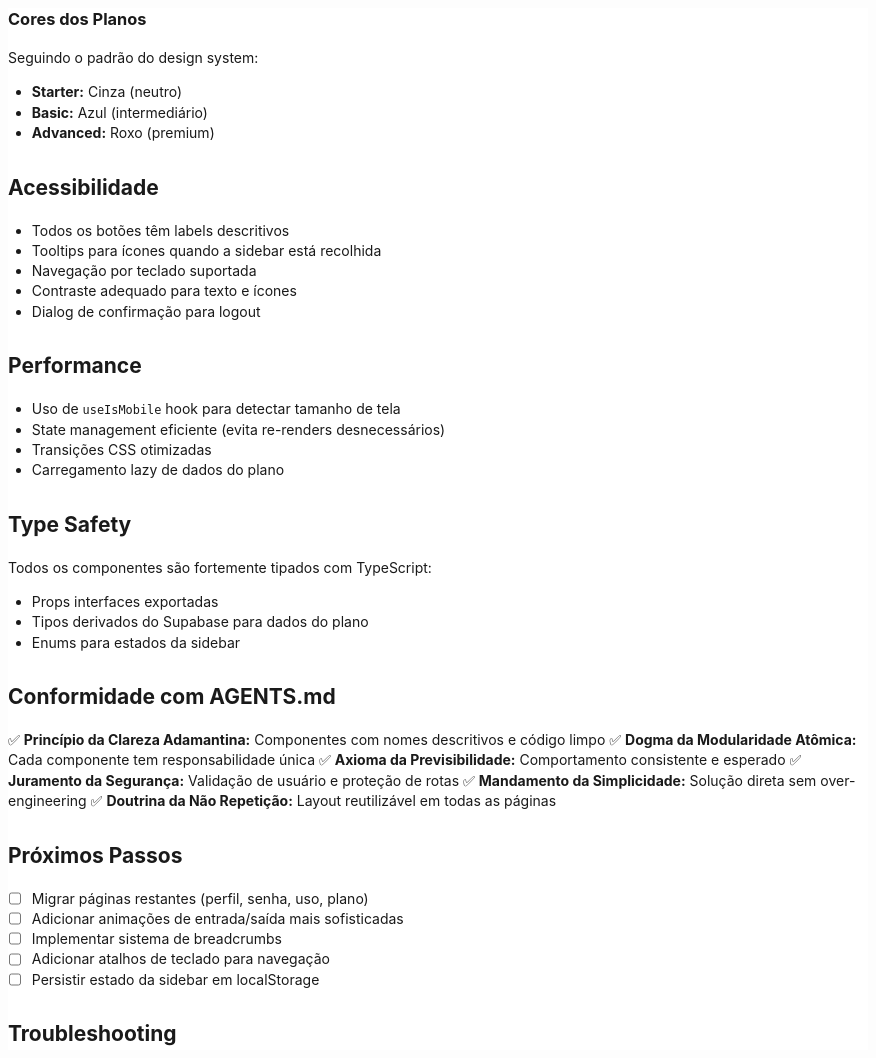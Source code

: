 ### Cores dos Planos

Seguindo o padrão do design system:

- **Starter:** Cinza (neutro)
- **Basic:** Azul (intermediário)
- **Advanced:** Roxo (premium)

## Acessibilidade

- Todos os botões têm labels descritivos
- Tooltips para ícones quando a sidebar está recolhida
- Navegação por teclado suportada
- Contraste adequado para texto e ícones
- Dialog de confirmação para logout

## Performance

- Uso de `useIsMobile` hook para detectar tamanho de tela
- State management eficiente (evita re-renders desnecessários)
- Transições CSS otimizadas
- Carregamento lazy de dados do plano

## Type Safety

Todos os componentes são fortemente tipados com TypeScript:

- Props interfaces exportadas
- Tipos derivados do Supabase para dados do plano
- Enums para estados da sidebar

## Conformidade com AGENTS.md

✅ **Princípio da Clareza Adamantina:** Componentes com nomes descritivos e código limpo
✅ **Dogma da Modularidade Atômica:** Cada componente tem responsabilidade única
✅ **Axioma da Previsibilidade:** Comportamento consistente e esperado
✅ **Juramento da Segurança:** Validação de usuário e proteção de rotas
✅ **Mandamento da Simplicidade:** Solução direta sem over-engineering
✅ **Doutrina da Não Repetição:** Layout reutilizável em todas as páginas

## Próximos Passos

- [ ] Migrar páginas restantes (perfil, senha, uso, plano)
- [ ] Adicionar animações de entrada/saída mais sofisticadas
- [ ] Implementar sistema de breadcrumbs
- [ ] Adicionar atalhos de teclado para navegação
- [ ] Persistir estado da sidebar em localStorage

## Troubleshooting
